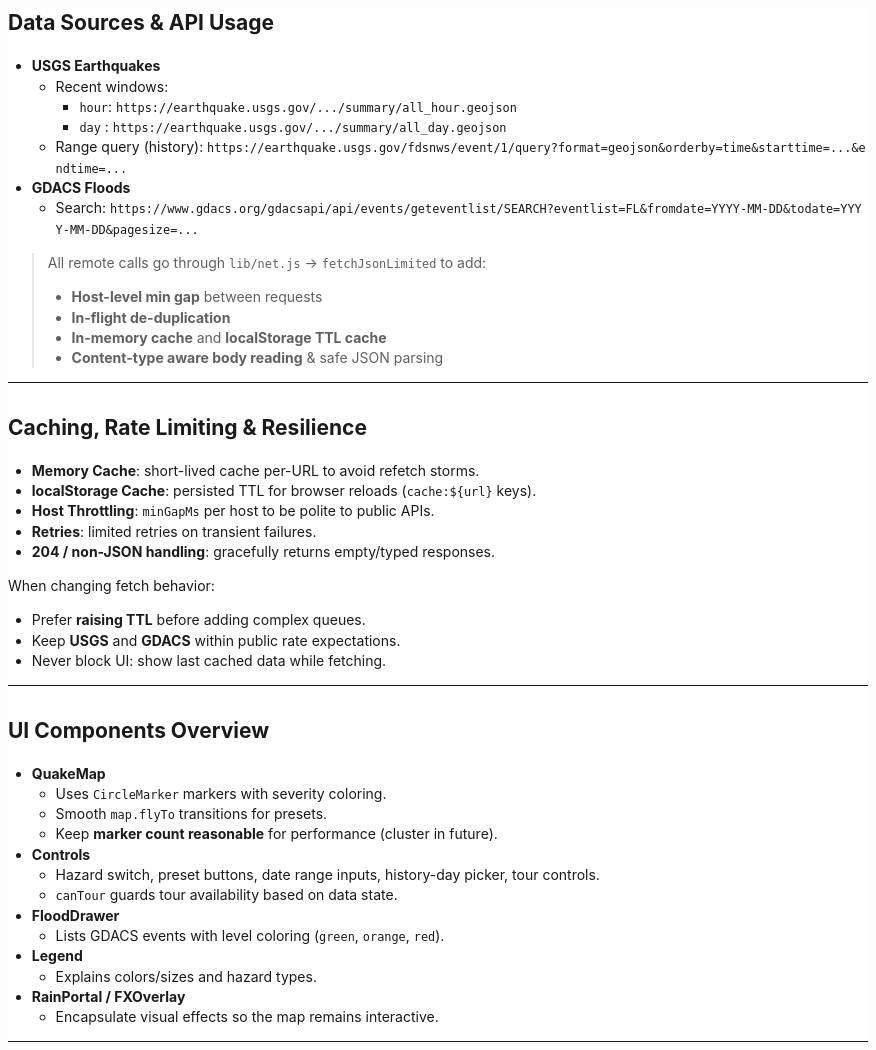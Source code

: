 
## Data Sources & API Usage
- **USGS Earthquakes**
  - Recent windows:
    - `hour`: `https://earthquake.usgs.gov/.../summary/all_hour.geojson`
    - `day` : `https://earthquake.usgs.gov/.../summary/all_day.geojson`
  - Range query (history): `https://earthquake.usgs.gov/fdsnws/event/1/query?format=geojson&orderby=time&starttime=...&endtime=...`
- **GDACS Floods**
  - Search: `https://www.gdacs.org/gdacsapi/api/events/geteventlist/SEARCH?eventlist=FL&fromdate=YYYY-MM-DD&todate=YYYY-MM-DD&pagesize=...`

> All remote calls go through `lib/net.js` → `fetchJsonLimited` to add:
> - **Host-level min gap** between requests
> - **In-flight de-duplication**
> - **In-memory cache** and **localStorage TTL cache**
> - **Content-type aware body reading** & safe JSON parsing

---

## Caching, Rate Limiting & Resilience
- **Memory Cache**: short-lived cache per-URL to avoid refetch storms.
- **localStorage Cache**: persisted TTL for browser reloads (`cache:${url}` keys).
- **Host Throttling**: `minGapMs` per host to be polite to public APIs.
- **Retries**: limited retries on transient failures.
- **204 / non-JSON handling**: gracefully returns empty/typed responses.

When changing fetch behavior:
- Prefer **raising TTL** before adding complex queues.
- Keep **USGS** and **GDACS** within public rate expectations.
- Never block UI: show last cached data while fetching.

---

## UI Components Overview
- **QuakeMap**
  - Uses `CircleMarker` markers with severity coloring.
  - Smooth `map.flyTo` transitions for presets.
  - Keep **marker count reasonable** for performance (cluster in future).
- **Controls**
  - Hazard switch, preset buttons, date range inputs, history-day picker, tour controls.
  - `canTour` guards tour availability based on data state.
- **FloodDrawer**
  - Lists GDACS events with level coloring (`green`, `orange`, `red`).
- **Legend**
  - Explains colors/sizes and hazard types.
- **RainPortal / FXOverlay**
  - Encapsulate visual effects so the map remains interactive.

---
